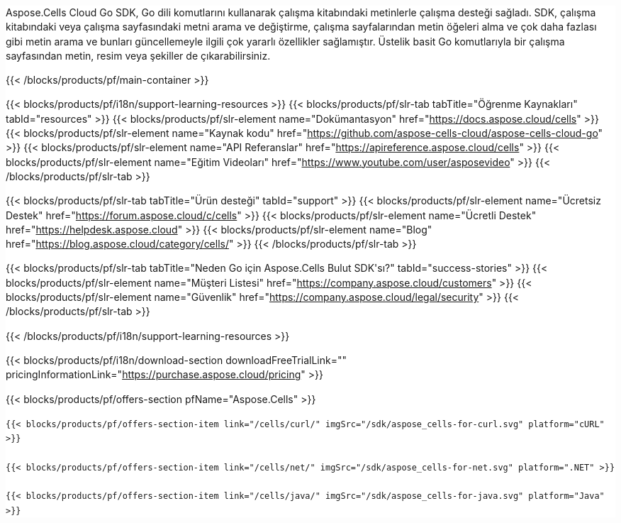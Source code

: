  Aspose.Cells Cloud Go SDK, Go dili komutlarını kullanarak çalışma kitabındaki metinlerle çalışma desteği sağladı. SDK, çalışma kitabındaki veya çalışma sayfasındaki metni arama ve değiştirme, çalışma sayfalarından metin öğeleri alma ve çok daha fazlası gibi metin arama ve bunları güncellemeyle ilgili çok yararlı özellikler sağlamıştır. Üstelik basit Go komutlarıyla bir çalışma sayfasından metin, resim veya şekiller de çıkarabilirsiniz.
    </p>
    <p>
    </p>
   </div>
  </div>
 </div>
</div>


{{< /blocks/products/pf/main-container >}}

{{< blocks/products/pf/i18n/support-learning-resources >}}
{{< blocks/products/pf/slr-tab tabTitle="Öğrenme Kaynakları" tabId="resources" >}}
{{< blocks/products/pf/slr-element name="Dokümantasyon" href="https://docs.aspose.cloud/cells" >}}
{{< blocks/products/pf/slr-element name="Kaynak kodu" href="https://github.com/aspose-cells-cloud/aspose-cells-cloud-go" >}}
{{< blocks/products/pf/slr-element name="API Referanslar" href="https://apireference.aspose.cloud/cells" >}}
{{< blocks/products/pf/slr-element name="Eğitim Videoları" href="https://www.youtube.com/user/asposevideo" >}}
{{< /blocks/products/pf/slr-tab >}}

{{< blocks/products/pf/slr-tab tabTitle="Ürün desteği" tabId="support" >}}
{{< blocks/products/pf/slr-element name="Ücretsiz Destek" href="https://forum.aspose.cloud/c/cells" >}}
{{< blocks/products/pf/slr-element name="Ücretli Destek" href="https://helpdesk.aspose.cloud" >}}
{{< blocks/products/pf/slr-element name="Blog" href="https://blog.aspose.cloud/category/cells/" >}}
{{< /blocks/products/pf/slr-tab >}}

{{< blocks/products/pf/slr-tab tabTitle="Neden Go için Aspose.Cells Bulut SDK\'sı?" tabId="success-stories" >}}
{{< blocks/products/pf/slr-element name="Müşteri Listesi" href="https://company.aspose.cloud/customers" >}}
{{< blocks/products/pf/slr-element name="Güvenlik" href="https://company.aspose.cloud/legal/security" >}}
{{< /blocks/products/pf/slr-tab >}}

{{< /blocks/products/pf/i18n/support-learning-resources >}}

{{< blocks/products/pf/i18n/download-section downloadFreeTrialLink="" pricingInformationLink="https://purchase.aspose.cloud/pricing" >}}

{{< blocks/products/pf/offers-section pfName="Aspose.Cells" >}}

    {{< blocks/products/pf/offers-section-item link="/cells/curl/" imgSrc="/sdk/aspose_cells-for-curl.svg" platform="cURL" >}}
	
    {{< blocks/products/pf/offers-section-item link="/cells/net/" imgSrc="/sdk/aspose_cells-for-net.svg" platform=".NET" >}}
	
    {{< blocks/products/pf/offers-section-item link="/cells/java/" imgSrc="/sdk/aspose_cells-for-java.svg" platform="Java" >}}
	